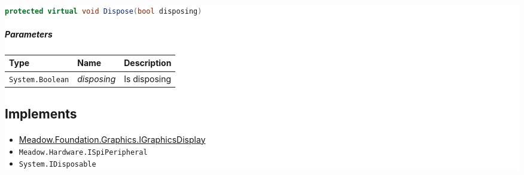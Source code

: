 ```csharp title="Declaration"
protected virtual void Dispose(bool disposing)
```

##### Parameters

| Type | Name | Description |
|:--- |:--- |:--- |
| `System.Boolean` | *disposing* | Is disposing |


## Implements

* [Meadow.Foundation.Graphics.IGraphicsDisplay](../IGraphicsDisplay)
* `Meadow.Hardware.ISpiPeripheral`
* `System.IDisposable`
